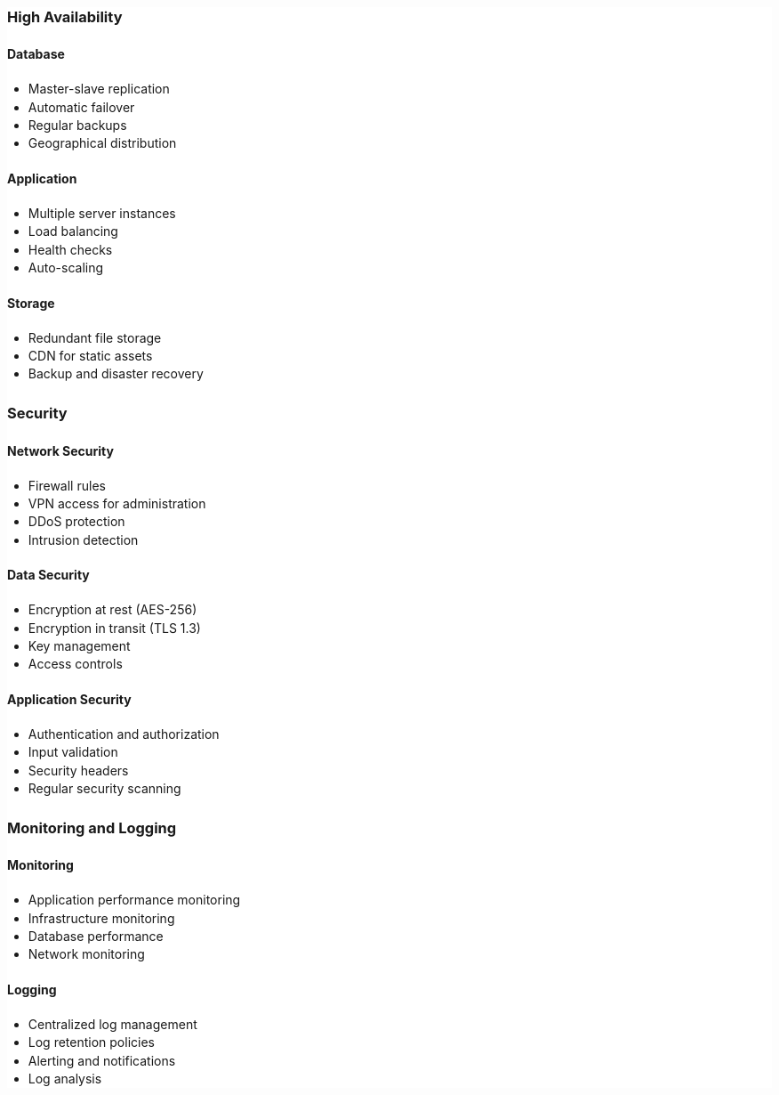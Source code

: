 ### High Availability

#### Database
- Master-slave replication
- Automatic failover
- Regular backups
- Geographical distribution

#### Application
- Multiple server instances
- Load balancing
- Health checks
- Auto-scaling

#### Storage
- Redundant file storage
- CDN for static assets
- Backup and disaster recovery

### Security

#### Network Security
- Firewall rules
- VPN access for administration
- DDoS protection
- Intrusion detection

#### Data Security
- Encryption at rest (AES-256)
- Encryption in transit (TLS 1.3)
- Key management
- Access controls

#### Application Security
- Authentication and authorization
- Input validation
- Security headers
- Regular security scanning

### Monitoring and Logging

#### Monitoring
- Application performance monitoring
- Infrastructure monitoring
- Database performance
- Network monitoring

#### Logging
- Centralized log management
- Log retention policies
- Alerting and notifications
- Log analysis
